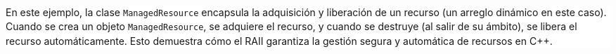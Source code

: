 En este ejemplo, la clase `ManagedResource` encapsula la adquisición y liberación de un recurso (un arreglo dinámico en este caso). Cuando se crea un objeto `ManagedResource`, se adquiere el recurso, y cuando se destruye (al salir de su ámbito), se libera el recurso automáticamente. Esto demuestra cómo el RAII garantiza la gestión segura y automática de recursos en C++.